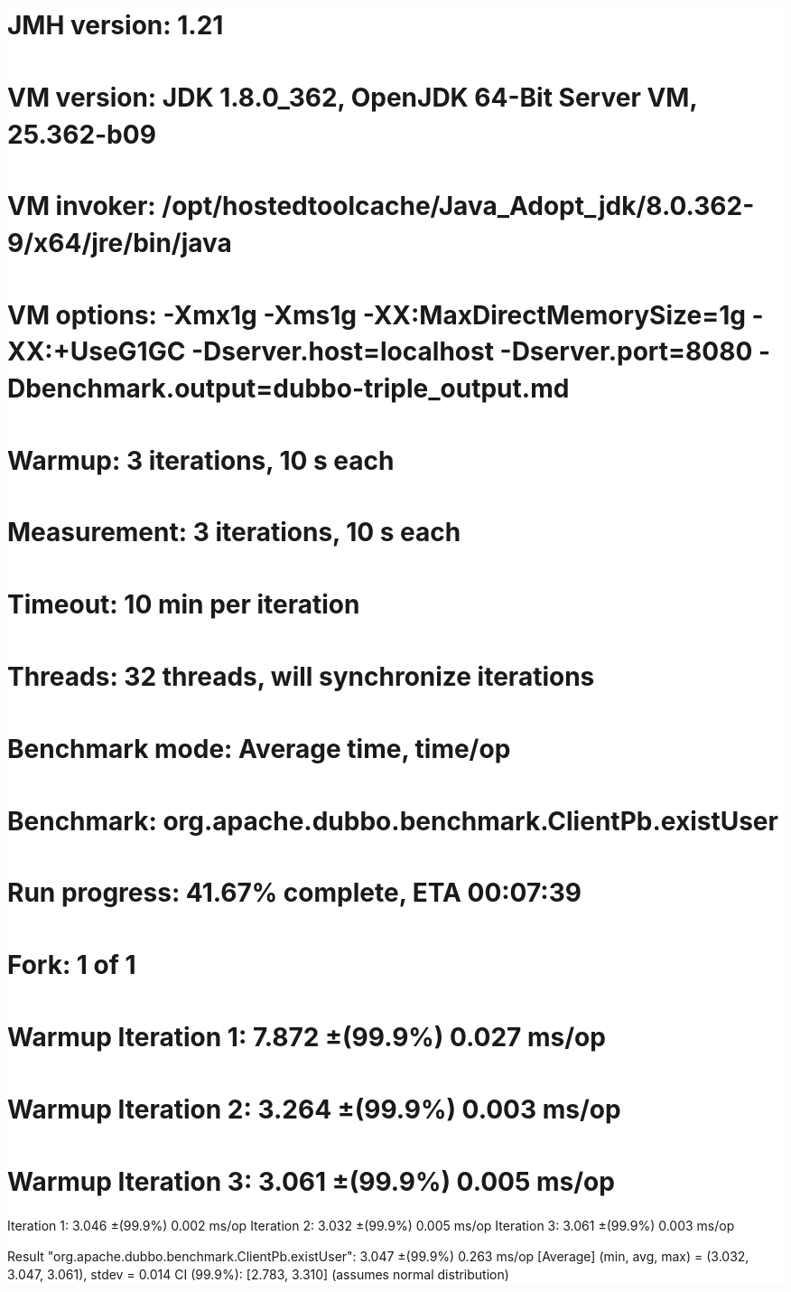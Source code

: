 
# JMH version: 1.21
# VM version: JDK 1.8.0_362, OpenJDK 64-Bit Server VM, 25.362-b09
# VM invoker: /opt/hostedtoolcache/Java_Adopt_jdk/8.0.362-9/x64/jre/bin/java
# VM options: -Xmx1g -Xms1g -XX:MaxDirectMemorySize=1g -XX:+UseG1GC -Dserver.host=localhost -Dserver.port=8080 -Dbenchmark.output=dubbo-triple_output.md
# Warmup: 3 iterations, 10 s each
# Measurement: 3 iterations, 10 s each
# Timeout: 10 min per iteration
# Threads: 32 threads, will synchronize iterations
# Benchmark mode: Average time, time/op
# Benchmark: org.apache.dubbo.benchmark.ClientPb.existUser

# Run progress: 41.67% complete, ETA 00:07:39
# Fork: 1 of 1
# Warmup Iteration   1: 7.872 ±(99.9%) 0.027 ms/op
# Warmup Iteration   2: 3.264 ±(99.9%) 0.003 ms/op
# Warmup Iteration   3: 3.061 ±(99.9%) 0.005 ms/op
Iteration   1: 3.046 ±(99.9%) 0.002 ms/op
Iteration   2: 3.032 ±(99.9%) 0.005 ms/op
Iteration   3: 3.061 ±(99.9%) 0.003 ms/op


Result "org.apache.dubbo.benchmark.ClientPb.existUser":
  3.047 ±(99.9%) 0.263 ms/op [Average]
  (min, avg, max) = (3.032, 3.047, 3.061), stdev = 0.014
  CI (99.9%): [2.783, 3.310] (assumes normal distribution)
